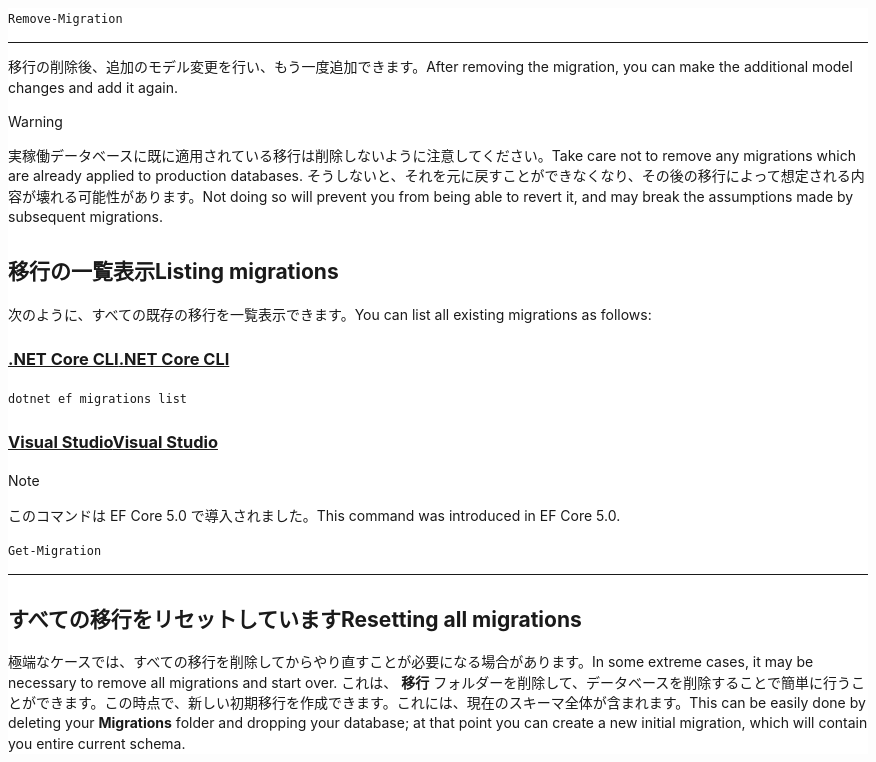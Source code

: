 ```powershell
Remove-Migration
```

***

<span data-ttu-id="6f06f-165">移行の削除後、追加のモデル変更を行い、もう一度追加できます。</span><span class="sxs-lookup"><span data-stu-id="6f06f-165">After removing the migration, you can make the additional model changes and add it again.</span></span>

> [!WARNING]
> <span data-ttu-id="6f06f-166">実稼働データベースに既に適用されている移行は削除しないように注意してください。</span><span class="sxs-lookup"><span data-stu-id="6f06f-166">Take care not to remove any migrations which are already applied to production databases.</span></span> <span data-ttu-id="6f06f-167">そうしないと、それを元に戻すことができなくなり、その後の移行によって想定される内容が壊れる可能性があります。</span><span class="sxs-lookup"><span data-stu-id="6f06f-167">Not doing so will prevent you from being able to revert it, and may break the assumptions made by subsequent migrations.</span></span>

## <a name="listing-migrations"></a><span data-ttu-id="6f06f-168">移行の一覧表示</span><span class="sxs-lookup"><span data-stu-id="6f06f-168">Listing migrations</span></span>

<span data-ttu-id="6f06f-169">次のように、すべての既存の移行を一覧表示できます。</span><span class="sxs-lookup"><span data-stu-id="6f06f-169">You can list all existing migrations as follows:</span></span>

### <a name="net-core-cli"></a>[<span data-ttu-id="6f06f-170">.NET Core CLI</span><span class="sxs-lookup"><span data-stu-id="6f06f-170">.NET Core CLI</span></span>](#tab/dotnet-core-cli)

```dotnetcli
dotnet ef migrations list
```

### <a name="visual-studio"></a>[<span data-ttu-id="6f06f-171">Visual Studio</span><span class="sxs-lookup"><span data-stu-id="6f06f-171">Visual Studio</span></span>](#tab/vs)

> [!NOTE]
> <span data-ttu-id="6f06f-172">このコマンドは EF Core 5.0 で導入されました。</span><span class="sxs-lookup"><span data-stu-id="6f06f-172">This command was introduced in EF Core 5.0.</span></span>

```powershell
Get-Migration
```

***

## <a name="resetting-all-migrations"></a><span data-ttu-id="6f06f-173">すべての移行をリセットしています</span><span class="sxs-lookup"><span data-stu-id="6f06f-173">Resetting all migrations</span></span>

<span data-ttu-id="6f06f-174">極端なケースでは、すべての移行を削除してからやり直すことが必要になる場合があります。</span><span class="sxs-lookup"><span data-stu-id="6f06f-174">In some extreme cases, it may be necessary to remove all migrations and start over.</span></span> <span data-ttu-id="6f06f-175">これは、 **移行** フォルダーを削除して、データベースを削除することで簡単に行うことができます。この時点で、新しい初期移行を作成できます。これには、現在のスキーマ全体が含まれます。</span><span class="sxs-lookup"><span data-stu-id="6f06f-175">This can be easily done by deleting your **Migrations** folder and dropping your database; at that point you can create a new initial migration, which will contain you entire current schema.</span></span>
